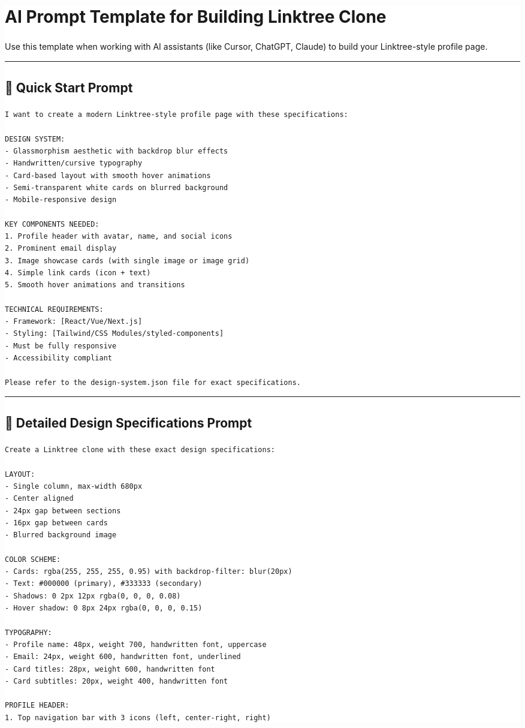 # AI Prompt Template for Building Linktree Clone

Use this template when working with AI assistants (like Cursor, ChatGPT, Claude) to build your Linktree-style profile page.

---

## 🎯 Quick Start Prompt

```
I want to create a modern Linktree-style profile page with these specifications:

DESIGN SYSTEM:
- Glassmorphism aesthetic with backdrop blur effects
- Handwritten/cursive typography
- Card-based layout with smooth hover animations
- Semi-transparent white cards on blurred background
- Mobile-responsive design

KEY COMPONENTS NEEDED:
1. Profile header with avatar, name, and social icons
2. Prominent email display
3. Image showcase cards (with single image or image grid)
4. Simple link cards (icon + text)
5. Smooth hover animations and transitions

TECHNICAL REQUIREMENTS:
- Framework: [React/Vue/Next.js]
- Styling: [Tailwind/CSS Modules/styled-components]
- Must be fully responsive
- Accessibility compliant

Please refer to the design-system.json file for exact specifications.
```

---

## 🎨 Detailed Design Specifications Prompt

```
Create a Linktree clone with these exact design specifications:

LAYOUT:
- Single column, max-width 680px
- Center aligned
- 24px gap between sections
- 16px gap between cards
- Blurred background image

COLOR SCHEME:
- Cards: rgba(255, 255, 255, 0.95) with backdrop-filter: blur(20px)
- Text: #000000 (primary), #333333 (secondary)
- Shadows: 0 2px 12px rgba(0, 0, 0, 0.08)
- Hover shadow: 0 8px 24px rgba(0, 0, 0, 0.15)

TYPOGRAPHY:
- Profile name: 48px, weight 700, handwritten font, uppercase
- Email: 24px, weight 600, handwritten font, underlined
- Card titles: 28px, weight 600, handwritten font
- Card subtitles: 20px, weight 400, handwritten font

PROFILE HEADER:
1. Top navigation bar with 3 icons (left, center-right, right)
```
